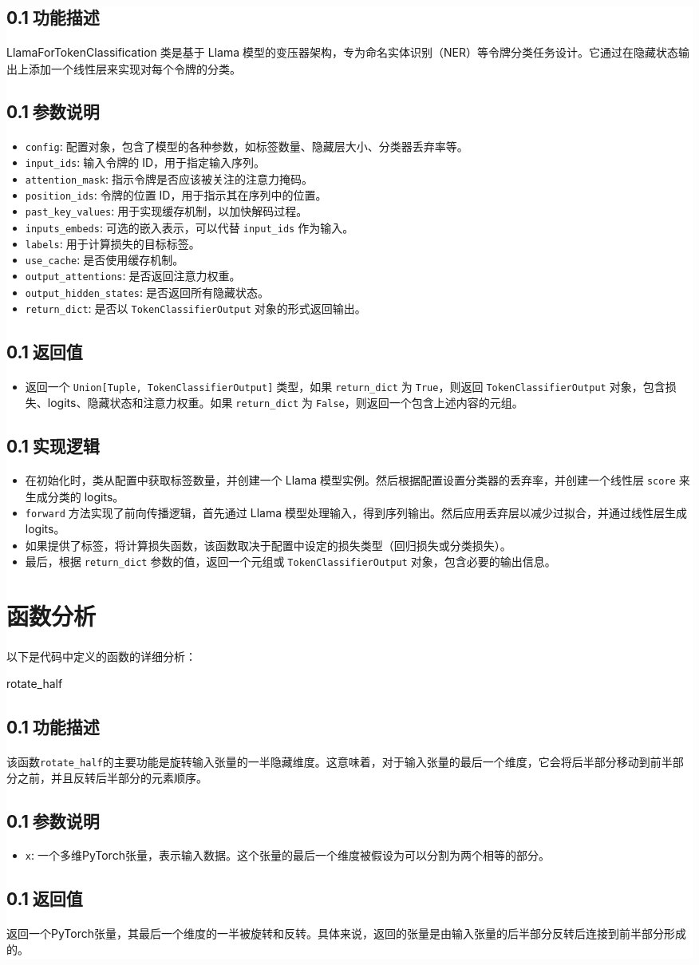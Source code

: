 ## 0.1 功能描述

LlamaForTokenClassification 类是基于 Llama 模型的变压器架构，专为命名实体识别（NER）等令牌分类任务设计。它通过在隐藏状态输出上添加一个线性层来实现对每个令牌的分类。

## 0.1 参数说明

- `config`: 配置对象，包含了模型的各种参数，如标签数量、隐藏层大小、分类器丢弃率等。
- `input_ids`: 输入令牌的 ID，用于指定输入序列。
- `attention_mask`: 指示令牌是否应该被关注的注意力掩码。
- `position_ids`: 令牌的位置 ID，用于指示其在序列中的位置。
- `past_key_values`: 用于实现缓存机制，以加快解码过程。
- `inputs_embeds`: 可选的嵌入表示，可以代替 `input_ids` 作为输入。
- `labels`: 用于计算损失的目标标签。
- `use_cache`: 是否使用缓存机制。
- `output_attentions`: 是否返回注意力权重。
- `output_hidden_states`: 是否返回所有隐藏状态。
- `return_dict`: 是否以 `TokenClassifierOutput` 对象的形式返回输出。

## 0.1 返回值

- 返回一个 `Union[Tuple, TokenClassifierOutput]` 类型，如果 `return_dict` 为 `True`，则返回 `TokenClassifierOutput` 对象，包含损失、logits、隐藏状态和注意力权重。如果 `return_dict` 为 `False`，则返回一个包含上述内容的元组。

## 0.1 实现逻辑

- 在初始化时，类从配置中获取标签数量，并创建一个 Llama 模型实例。然后根据配置设置分类器的丢弃率，并创建一个线性层 `score` 来生成分类的 logits。
- `forward` 方法实现了前向传播逻辑，首先通过 Llama 模型处理输入，得到序列输出。然后应用丢弃层以减少过拟合，并通过线性层生成 logits。
- 如果提供了标签，将计算损失函数，该函数取决于配置中设定的损失类型（回归损失或分类损失）。
- 最后，根据 `return_dict` 参数的值，返回一个元组或 `TokenClassifierOutput` 对象，包含必要的输出信息。

# 函数分析

以下是代码中定义的函数的详细分析：

rotate_half

## 0.1 功能描述

该函数`rotate_half`的主要功能是旋转输入张量的一半隐藏维度。这意味着，对于输入张量的最后一个维度，它会将后半部分移动到前半部分之前，并且反转后半部分的元素顺序。

## 0.1 参数说明

- `x`: 一个多维PyTorch张量，表示输入数据。这个张量的最后一个维度被假设为可以分割为两个相等的部分。

## 0.1 返回值

返回一个PyTorch张量，其最后一个维度的一半被旋转和反转。具体来说，返回的张量是由输入张量的后半部分反转后连接到前半部分形成的。

